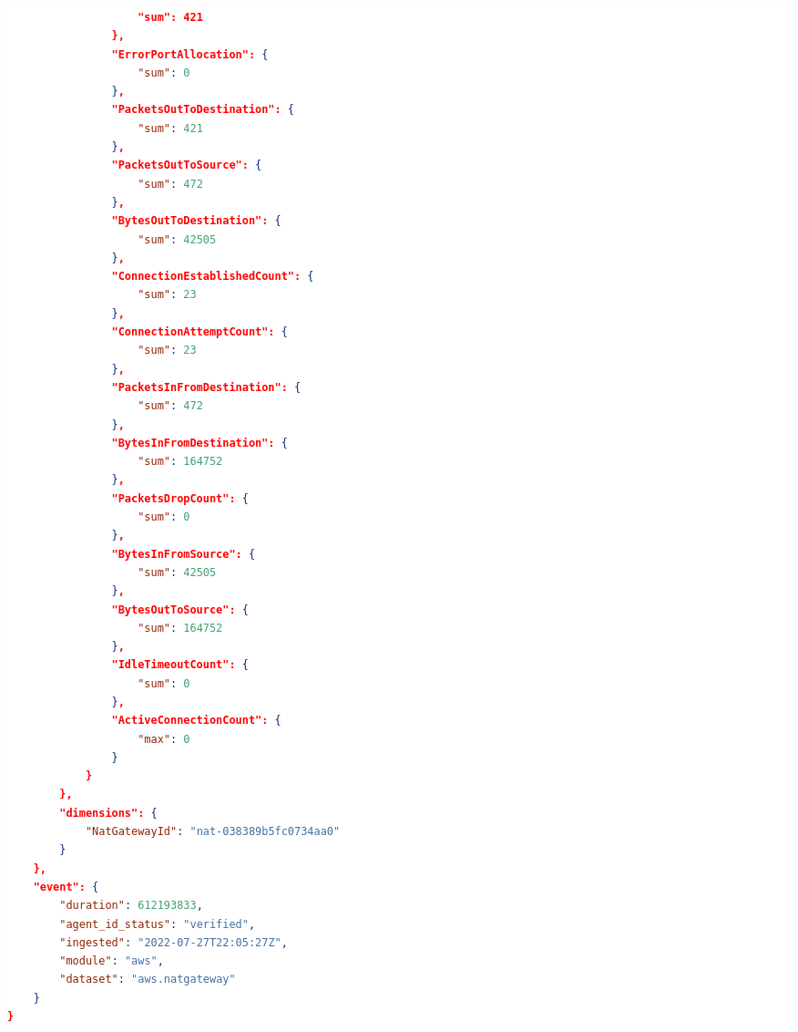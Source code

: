 ```json
                    "sum": 421
                },
                "ErrorPortAllocation": {
                    "sum": 0
                },
                "PacketsOutToDestination": {
                    "sum": 421
                },
                "PacketsOutToSource": {
                    "sum": 472
                },
                "BytesOutToDestination": {
                    "sum": 42505
                },
                "ConnectionEstablishedCount": {
                    "sum": 23
                },
                "ConnectionAttemptCount": {
                    "sum": 23
                },
                "PacketsInFromDestination": {
                    "sum": 472
                },
                "BytesInFromDestination": {
                    "sum": 164752
                },
                "PacketsDropCount": {
                    "sum": 0
                },
                "BytesInFromSource": {
                    "sum": 42505
                },
                "BytesOutToSource": {
                    "sum": 164752
                },
                "IdleTimeoutCount": {
                    "sum": 0
                },
                "ActiveConnectionCount": {
                    "max": 0
                }
            }
        },
        "dimensions": {
            "NatGatewayId": "nat-038389b5fc0734aa0"
        }
    },
    "event": {
        "duration": 612193833,
        "agent_id_status": "verified",
        "ingested": "2022-07-27T22:05:27Z",
        "module": "aws",
        "dataset": "aws.natgateway"
    }
}
```
